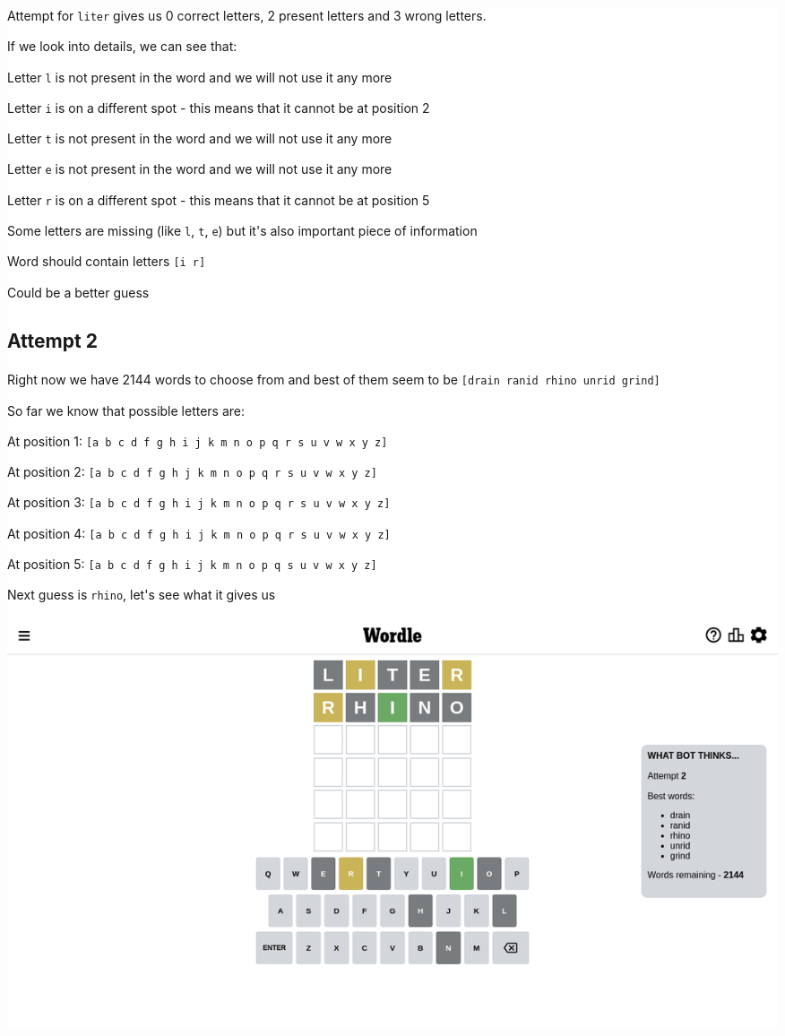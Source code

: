 Attempt for `liter` gives us 0 correct letters, 2 present letters and 3 wrong letters.

If we look into details, we can see that:

Letter `l` is not present in the word and we will not use it any more

Letter `i` is on a different spot - this means that it cannot be at position 2

Letter `t` is not present in the word and we will not use it any more

Letter `e` is not present in the word and we will not use it any more

Letter `r` is on a different spot - this means that it cannot be at position 5

Some letters are missing (like `l`, `t`, `e`) but it's also important piece of information

Word should contain letters `[i r]`

Could be a better guess



## Attempt 2

Right now we have 2144 words to choose from and best of them seem to be `[drain ranid rhino unrid grind]`

So far we know that possible letters are:

At position 1: `[a b c d f g h i j k m n o p q r s u v w x y z]`

At position 2: `[a b c d f g h j k m n o p q r s u v w x y z]`

At position 3: `[a b c d f g h i j k m n o p q r s u v w x y z]`

At position 4: `[a b c d f g h i j k m n o p q r s u v w x y z]`

At position 5: `[a b c d f g h i j k m n o p q s u v w x y z]`

Next guess is `rhino`, let's see what it gives us

![Attempt 2](2022-10-19/attempt-2.png)
